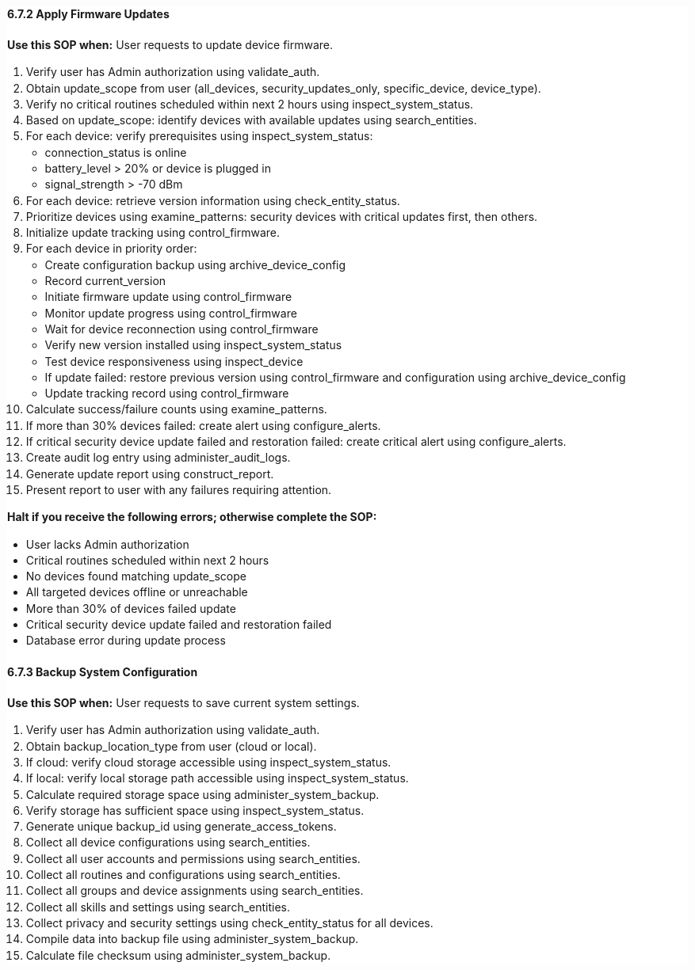 #### 6.7.2 Apply Firmware Updates

**Use this SOP when:** User requests to update device firmware.

1. Verify user has Admin authorization using validate_auth.
2. Obtain update_scope from user (all_devices, security_updates_only, specific_device, device_type).
3. Verify no critical routines scheduled within next 2 hours using inspect_system_status.
4. Based on update_scope: identify devices with available updates using search_entities.
5. For each device: verify prerequisites using inspect_system_status:
   - connection_status is online
   - battery_level > 20% or device is plugged in
   - signal_strength > -70 dBm
6. For each device: retrieve version information using check_entity_status.
7. Prioritize devices using examine_patterns: security devices with critical updates first, then others.
8. Initialize update tracking using control_firmware.
9. For each device in priority order:
   - Create configuration backup using archive_device_config
   - Record current_version
   - Initiate firmware update using control_firmware
   - Monitor update progress using control_firmware
   - Wait for device reconnection using control_firmware
   - Verify new version installed using inspect_system_status
   - Test device responsiveness using inspect_device
   - If update failed: restore previous version using control_firmware and configuration using archive_device_config
   - Update tracking record using control_firmware
10. Calculate success/failure counts using examine_patterns.
11. If more than 30% devices failed: create alert using configure_alerts.
12. If critical security device update failed and restoration failed: create critical alert using configure_alerts.
13. Create audit log entry using administer_audit_logs.
14. Generate update report using construct_report.
15. Present report to user with any failures requiring attention.

**Halt if you receive the following errors; otherwise complete the SOP:**
- User lacks Admin authorization
- Critical routines scheduled within next 2 hours
- No devices found matching update_scope
- All targeted devices offline or unreachable
- More than 30% of devices failed update
- Critical security device update failed and restoration failed
- Database error during update process

#### 6.7.3 Backup System Configuration

**Use this SOP when:** User requests to save current system settings.

1. Verify user has Admin authorization using validate_auth.
2. Obtain backup_location_type from user (cloud or local).
3. If cloud: verify cloud storage accessible using inspect_system_status.
4. If local: verify local storage path accessible using inspect_system_status.
5. Calculate required storage space using administer_system_backup.
6. Verify storage has sufficient space using inspect_system_status.
7. Generate unique backup_id using generate_access_tokens.
8. Collect all device configurations using search_entities.
9. Collect all user accounts and permissions using search_entities.
10. Collect all routines and configurations using search_entities.
11. Collect all groups and device assignments using search_entities.
12. Collect all skills and settings using search_entities.
13. Collect privacy and security settings using check_entity_status for all devices.
14. Compile data into backup file using administer_system_backup.
15. Calculate file checksum using administer_system_backup.